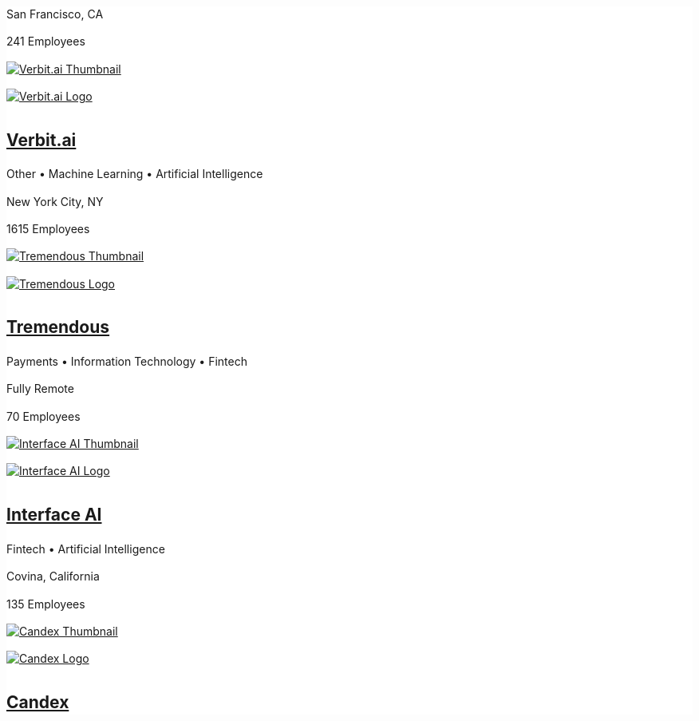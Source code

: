San Francisco, CA

241 Employees

[![Verbit.ai Thumbnail](https://cdn.builtin.com/cdn-cgi/image/f=auto,fit=crop,w=364,h=243/https://static.builtin.com/dist/images/company/fallback-image-05.jpg)](https://builtin.com/company/verbitai)

[![Verbit.ai Logo](https://cdn.builtin.com/cdn-cgi/image/f=auto,fit=scale-down,w=48,h=48/https://builtin.com/sites/www.builtin.com/files/2022-05/Verbit.jpeg)](https://builtin.com/company/verbitai)

## [Verbit.ai](https://builtin.com/company/verbitai)

Other • Machine Learning • Artificial Intelligence

New York City, NY

1615 Employees

[![Tremendous Thumbnail](https://cdn.builtin.com/cdn-cgi/image/f=auto,fit=crop,w=364,h=243/https://static.builtin.com/dist/images/company/fallback-image-28.jpg)](https://builtin.com/company/tremendous)

[![Tremendous Logo](https://cdn.builtin.com/cdn-cgi/image/f=auto,fit=scale-down,w=48,h=48/https://builtin.com/sites/www.builtin.com/files/2022-09/Tremendous.jpg)](https://builtin.com/company/tremendous)

## [Tremendous](https://builtin.com/company/tremendous)

Payments • Information Technology • Fintech

Fully Remote

70 Employees

[![Interface AI Thumbnail](https://cdn.builtin.com/cdn-cgi/image/f=auto,fit=crop,w=364,h=243/https://static.builtin.com/dist/images/company/fallback-image-11.jpg)](https://builtin.com/company/interface-ai)

[![Interface AI Logo](https://cdn.builtin.com/cdn-cgi/image/f=auto,fit=scale-down,w=48,h=48/https://builtin.com/sites/www.builtin.com/files/2023-11/Interface%20AI.jpg)](https://builtin.com/company/interface-ai)

## [Interface AI](https://builtin.com/company/interface-ai)

Fintech • Artificial Intelligence

Covina, California

135 Employees

[![Candex Thumbnail](https://cdn.builtin.com/cdn-cgi/image/f=auto,fit=crop,w=364,h=243/https://static.builtin.com/dist/images/company/fallback-image-16.jpg)](https://builtin.com/company/candex)

[![Candex Logo](https://cdn.builtin.com/cdn-cgi/image/f=auto,fit=scale-down,w=48,h=48/https://builtin.com/sites/www.builtin.com/files/2024-04/Candex.jpeg)](https://builtin.com/company/candex)

## [Candex](https://builtin.com/company/candex)
